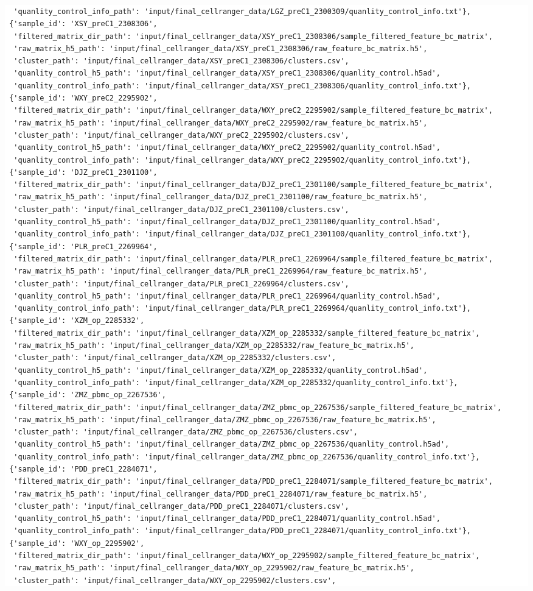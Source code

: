       'quanlity_control_info_path': 'input/final_cellranger_data/LGZ_preC1_2300309/quanlity_control_info.txt'},
     {'sample_id': 'XSY_preC1_2308306',
      'filtered_matrix_dir_path': 'input/final_cellranger_data/XSY_preC1_2308306/sample_filtered_feature_bc_matrix',
      'raw_matrix_h5_path': 'input/final_cellranger_data/XSY_preC1_2308306/raw_feature_bc_matrix.h5',
      'cluster_path': 'input/final_cellranger_data/XSY_preC1_2308306/clusters.csv',
      'quanlity_control_h5_path': 'input/final_cellranger_data/XSY_preC1_2308306/quanlity_control.h5ad',
      'quanlity_control_info_path': 'input/final_cellranger_data/XSY_preC1_2308306/quanlity_control_info.txt'},
     {'sample_id': 'WXY_preC2_2295902',
      'filtered_matrix_dir_path': 'input/final_cellranger_data/WXY_preC2_2295902/sample_filtered_feature_bc_matrix',
      'raw_matrix_h5_path': 'input/final_cellranger_data/WXY_preC2_2295902/raw_feature_bc_matrix.h5',
      'cluster_path': 'input/final_cellranger_data/WXY_preC2_2295902/clusters.csv',
      'quanlity_control_h5_path': 'input/final_cellranger_data/WXY_preC2_2295902/quanlity_control.h5ad',
      'quanlity_control_info_path': 'input/final_cellranger_data/WXY_preC2_2295902/quanlity_control_info.txt'},
     {'sample_id': 'DJZ_preC1_2301100',
      'filtered_matrix_dir_path': 'input/final_cellranger_data/DJZ_preC1_2301100/sample_filtered_feature_bc_matrix',
      'raw_matrix_h5_path': 'input/final_cellranger_data/DJZ_preC1_2301100/raw_feature_bc_matrix.h5',
      'cluster_path': 'input/final_cellranger_data/DJZ_preC1_2301100/clusters.csv',
      'quanlity_control_h5_path': 'input/final_cellranger_data/DJZ_preC1_2301100/quanlity_control.h5ad',
      'quanlity_control_info_path': 'input/final_cellranger_data/DJZ_preC1_2301100/quanlity_control_info.txt'},
     {'sample_id': 'PLR_preC1_2269964',
      'filtered_matrix_dir_path': 'input/final_cellranger_data/PLR_preC1_2269964/sample_filtered_feature_bc_matrix',
      'raw_matrix_h5_path': 'input/final_cellranger_data/PLR_preC1_2269964/raw_feature_bc_matrix.h5',
      'cluster_path': 'input/final_cellranger_data/PLR_preC1_2269964/clusters.csv',
      'quanlity_control_h5_path': 'input/final_cellranger_data/PLR_preC1_2269964/quanlity_control.h5ad',
      'quanlity_control_info_path': 'input/final_cellranger_data/PLR_preC1_2269964/quanlity_control_info.txt'},
     {'sample_id': 'XZM_op_2285332',
      'filtered_matrix_dir_path': 'input/final_cellranger_data/XZM_op_2285332/sample_filtered_feature_bc_matrix',
      'raw_matrix_h5_path': 'input/final_cellranger_data/XZM_op_2285332/raw_feature_bc_matrix.h5',
      'cluster_path': 'input/final_cellranger_data/XZM_op_2285332/clusters.csv',
      'quanlity_control_h5_path': 'input/final_cellranger_data/XZM_op_2285332/quanlity_control.h5ad',
      'quanlity_control_info_path': 'input/final_cellranger_data/XZM_op_2285332/quanlity_control_info.txt'},
     {'sample_id': 'ZMZ_pbmc_op_2267536',
      'filtered_matrix_dir_path': 'input/final_cellranger_data/ZMZ_pbmc_op_2267536/sample_filtered_feature_bc_matrix',
      'raw_matrix_h5_path': 'input/final_cellranger_data/ZMZ_pbmc_op_2267536/raw_feature_bc_matrix.h5',
      'cluster_path': 'input/final_cellranger_data/ZMZ_pbmc_op_2267536/clusters.csv',
      'quanlity_control_h5_path': 'input/final_cellranger_data/ZMZ_pbmc_op_2267536/quanlity_control.h5ad',
      'quanlity_control_info_path': 'input/final_cellranger_data/ZMZ_pbmc_op_2267536/quanlity_control_info.txt'},
     {'sample_id': 'PDD_preC1_2284071',
      'filtered_matrix_dir_path': 'input/final_cellranger_data/PDD_preC1_2284071/sample_filtered_feature_bc_matrix',
      'raw_matrix_h5_path': 'input/final_cellranger_data/PDD_preC1_2284071/raw_feature_bc_matrix.h5',
      'cluster_path': 'input/final_cellranger_data/PDD_preC1_2284071/clusters.csv',
      'quanlity_control_h5_path': 'input/final_cellranger_data/PDD_preC1_2284071/quanlity_control.h5ad',
      'quanlity_control_info_path': 'input/final_cellranger_data/PDD_preC1_2284071/quanlity_control_info.txt'},
     {'sample_id': 'WXY_op_2295902',
      'filtered_matrix_dir_path': 'input/final_cellranger_data/WXY_op_2295902/sample_filtered_feature_bc_matrix',
      'raw_matrix_h5_path': 'input/final_cellranger_data/WXY_op_2295902/raw_feature_bc_matrix.h5',
      'cluster_path': 'input/final_cellranger_data/WXY_op_2295902/clusters.csv',